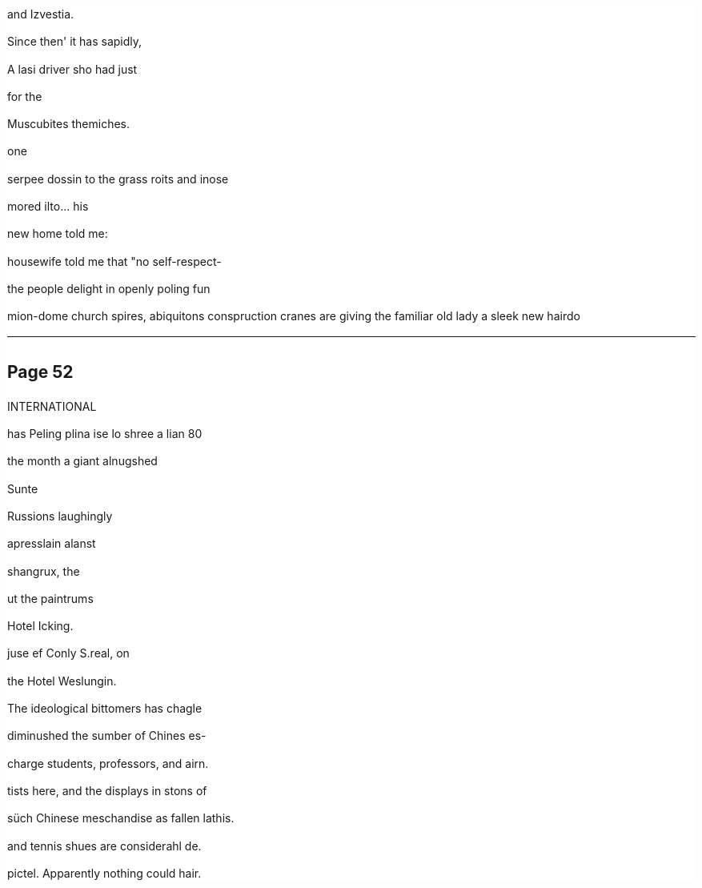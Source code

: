 and Izvestia.

Since then' it has sapidly,

A lasi driver sho had just

for the

Muscubites themiches.

one

serpee dossin to the grass roits and inose

mored ilto... his

new home told me:

housewife told me that "no self-respect-

the people delight in openly poling fun

mion-dome church spires, abiquitons conspruction cranes are giving the familiar old lady a sleek new hairdo

---

## Page 52

INTERNATIONAL

has Peling plina ise lo shree a lian 80

the month a giant alnugshed

Sunte

Russions laughingly

apresslain alanst

shangrux, the

ut the paintrums

Hotel Icking.

juse ef Conly S.real, on

the Hotel Weslungin.

The ideological bittomers has chagle

diminushed the sumber of Chines es-

charge students, professors, and airn.

tists here, and the displays in stons of

süch Chinese meschandise as fallen lathis.

and tennis shues are considerahl de.

pictel. Apparently nothing could hair.
